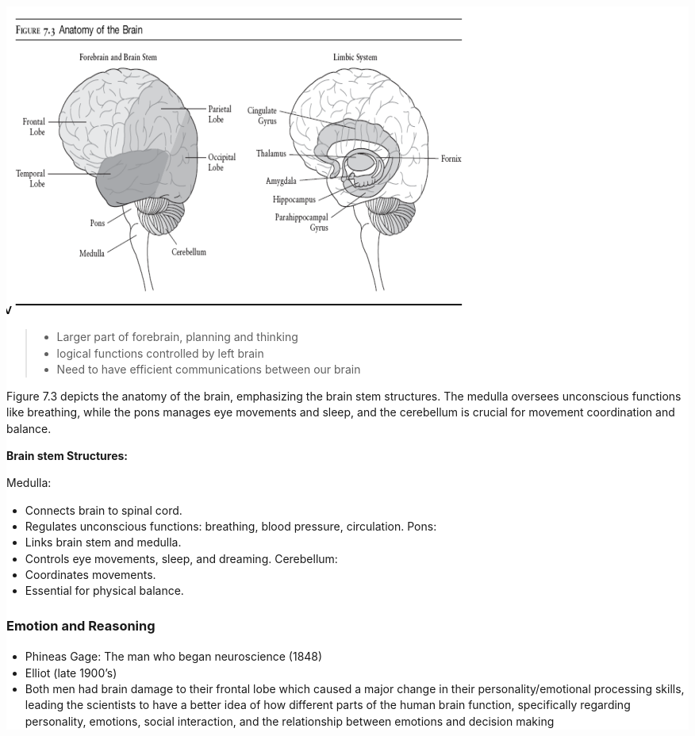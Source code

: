 
![alt text](assets\IMG69.PNG)

> - Larger part of forebrain, planning and thinking
> - logical functions controlled by left brain
> - Need to have efficient communications between our brain


Figure 7.3 depicts the anatomy of the brain, emphasizing 
the  brain  stem  structures.  The  medulla  oversees 
unconscious  functions  like  breathing,  while  the  pons 
manages eye movements and sleep, and the cerebellum 
is crucial for movement coordination and balance.

**Brain stem Structures:**

Medulla:
- Connects brain to spinal cord.
- Regulates unconscious functions: breathing, blood 
pressure, circulation.
Pons:
- Links brain stem and medulla.
- Controls eye movements, sleep, and dreaming.
Cerebellum:
- Coordinates movements.
- Essential for physical balance.

### Emotion and Reasoning

- Phineas Gage: The man who began neuroscience (1848)
- Elliot (late 1900’s)
- Both men had brain damage to their frontal lobe which  caused  a  major  change  in  their personality/emotional  processing  skills,  leading the  scientists  to  have  a  better  idea  of  how different  parts  of  the  human  brain  function, specifically  regarding  personality,  emotions, social interaction, and the relationship between emotions and decision making
